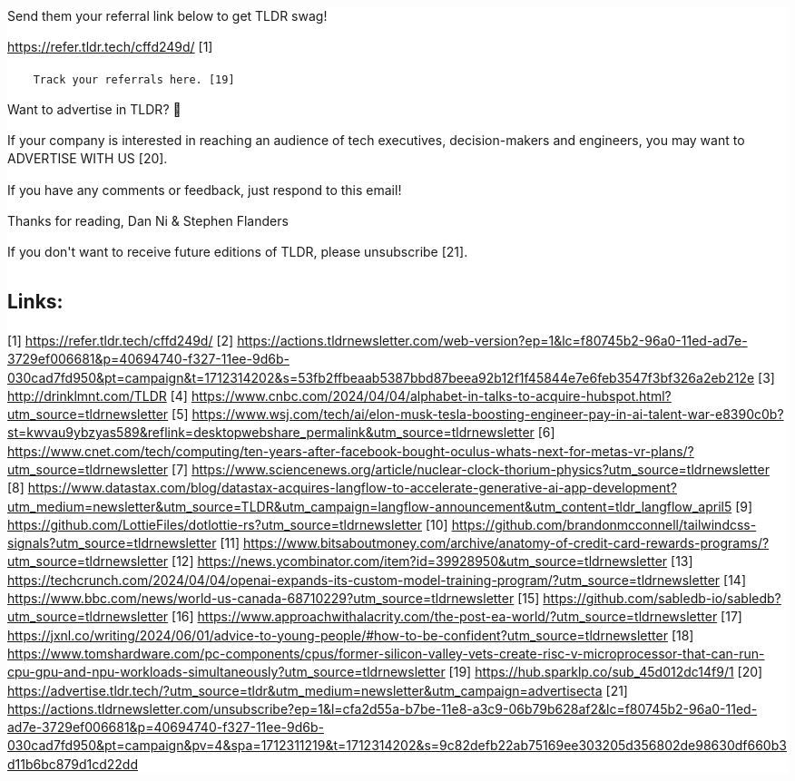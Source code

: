  Send them your referral link below to get TLDR swag! 

 https://refer.tldr.tech/cffd249d/ [1] 

		Track your referrals here. [19]

Want to advertise in TLDR? 📰

 If your company is interested in reaching an audience of tech
executives, decision-makers and engineers, you may want to ADVERTISE
WITH US [20]. 

 If you have any comments or feedback, just respond to this email! 

Thanks for reading, 
Dan Ni & Stephen Flanders 

If you don't want to receive future editions of TLDR,
please unsubscribe [21]. 



Links:
------
[1] https://refer.tldr.tech/cffd249d/
[2] https://actions.tldrnewsletter.com/web-version?ep=1&lc=f80745b2-96a0-11ed-ad7e-3729ef006681&p=40694740-f327-11ee-9d6b-030cad7fd950&pt=campaign&t=1712314202&s=53fb2ffbeaab5387bbd87beea92b12f1f45844e7e6feb3547f3bf326a2eb212e
[3] http://drinklmnt.com/TLDR
[4] https://www.cnbc.com/2024/04/04/alphabet-in-talks-to-acquire-hubspot.html?utm_source=tldrnewsletter
[5] https://www.wsj.com/tech/ai/elon-musk-tesla-boosting-engineer-pay-in-ai-talent-war-e8390c0b?st=kwvau9ybzyas589&reflink=desktopwebshare_permalink&utm_source=tldrnewsletter
[6] https://www.cnet.com/tech/computing/ten-years-after-facebook-bought-oculus-whats-next-for-metas-vr-plans/?utm_source=tldrnewsletter
[7] https://www.sciencenews.org/article/nuclear-clock-thorium-physics?utm_source=tldrnewsletter
[8] https://www.datastax.com/blog/datastax-acquires-langflow-to-accelerate-generative-ai-app-development?utm_medium=newsletter&utm_source=TLDR&utm_campaign=langflow-announcement&utm_content=tldr_langflow_april5
[9] https://github.com/LottieFiles/dotlottie-rs?utm_source=tldrnewsletter
[10] https://github.com/brandonmcconnell/tailwindcss-signals?utm_source=tldrnewsletter
[11] https://www.bitsaboutmoney.com/archive/anatomy-of-credit-card-rewards-programs/?utm_source=tldrnewsletter
[12] https://news.ycombinator.com/item?id=39928950&utm_source=tldrnewsletter
[13] https://techcrunch.com/2024/04/04/openai-expands-its-custom-model-training-program/?utm_source=tldrnewsletter
[14] https://www.bbc.com/news/world-us-canada-68710229?utm_source=tldrnewsletter
[15] https://github.com/sabledb-io/sabledb?utm_source=tldrnewsletter
[16] https://www.approachwithalacrity.com/the-post-ea-world/?utm_source=tldrnewsletter
[17] https://jxnl.co/writing/2024/06/01/advice-to-young-people/#how-to-be-confident?utm_source=tldrnewsletter
[18] https://www.tomshardware.com/pc-components/cpus/former-silicon-valley-vets-create-risc-v-microprocessor-that-can-run-cpu-gpu-and-npu-workloads-simultaneously?utm_source=tldrnewsletter
[19] https://hub.sparklp.co/sub_45d012dc14f9/1
[20] https://advertise.tldr.tech/?utm_source=tldr&utm_medium=newsletter&utm_campaign=advertisecta
[21] https://actions.tldrnewsletter.com/unsubscribe?ep=1&l=cfa2d55a-b7be-11e8-a3c9-06b79b628af2&lc=f80745b2-96a0-11ed-ad7e-3729ef006681&p=40694740-f327-11ee-9d6b-030cad7fd950&pt=campaign&pv=4&spa=1712311219&t=1712314202&s=9c82defb22ab75169ee303205d356802de98630df660b3d11b6bc879d1cd22dd